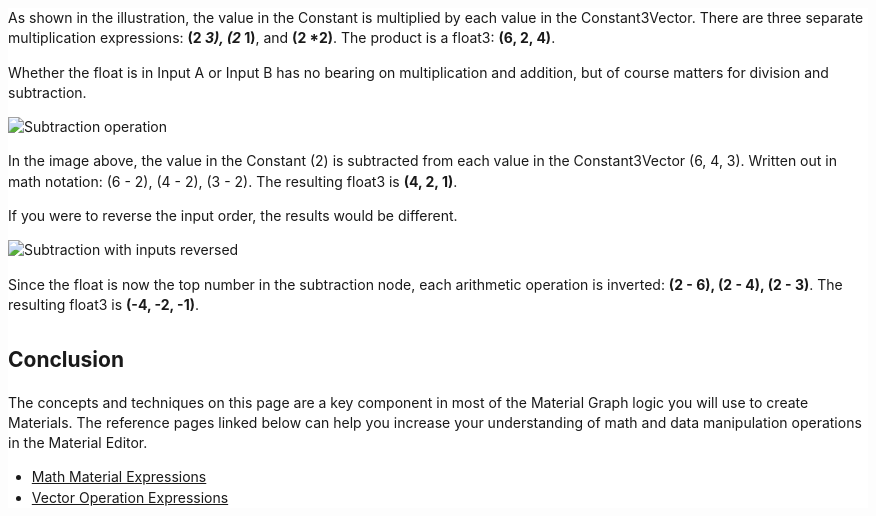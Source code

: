 As shown in the illustration, the value in the Constant is multiplied by each value in the Constant3Vector. There are three separate multiplication expressions: **(2 *3), (2* 1)**, and **(2 \*2)**. The product is a float3: **(6, 2, 4)**.

Whether the float is in Input A or Input B has no bearing on multiplication and addition, but of course matters for division and subtraction.

![Subtraction operation](https://d1iv7db44yhgxn.cloudfront.net/documentation/images/3e1b9121-9b84-4907-b033-40771314c9fc/float3-sub-float1.png)

In the image above, the value in the Constant (2) is subtracted from each value in the Constant3Vector (6, 4, 3). Written out in math notation: (6 - 2), (4 - 2), (3 - 2). The resulting float3 is **(4, 2, 1)**.

If you were to reverse the input order, the results would be different.

![Subtraction with inputs reversed](https://d1iv7db44yhgxn.cloudfront.net/documentation/images/d959bd6f-99b9-4bd2-8174-c408a041b49c/subtraction-reversed.png)

Since the float is now the top number in the subtraction node, each arithmetic operation is inverted: **(2 - 6), (2 - 4), (2 - 3)**. The resulting float3 is **(-4, -2, -1)**.

## Conclusion

The concepts and techniques on this page are a key component in most of the Material Graph logic you will use to create Materials. The reference pages linked below can help you increase your understanding of math and data manipulation operations in the Material Editor.

-   [Math Material Expressions](/documentation/en-us/unreal-engine/math-material-expressions-in-unreal-engine)
-   [Vector Operation Expressions](/documentation/en-us/unreal-engine/vector-operation-material-expressions-in-unreal-engine)